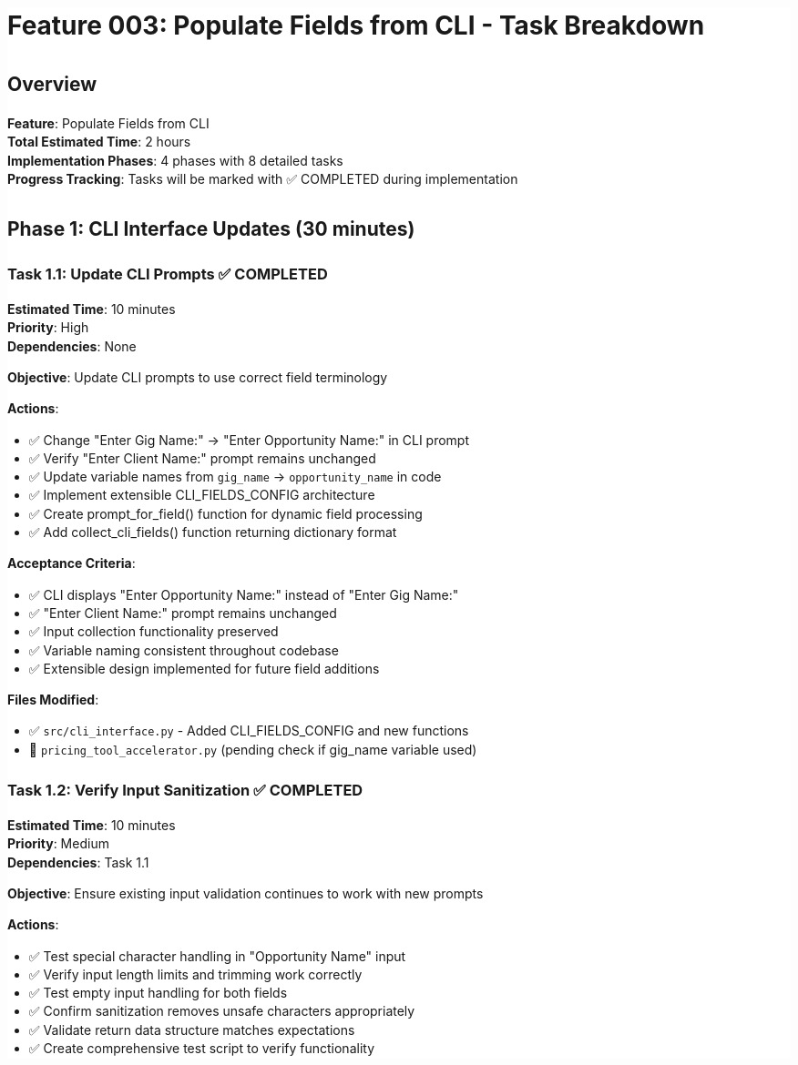 # Feature 003: Populate Fields from CLI - Task Breakdown

## Overview
**Feature**: Populate Fields from CLI  
**Total Estimated Time**: 2 hours  
**Implementation Phases**: 4 phases with 8 detailed tasks  
**Progress Tracking**: Tasks will be marked with ✅ COMPLETED during implementation  

## Phase 1: CLI Interface Updates (30 minutes)

### Task 1.1: Update CLI Prompts ✅ COMPLETED
**Estimated Time**: 10 minutes  
**Priority**: High  
**Dependencies**: None

**Objective**: Update CLI prompts to use correct field terminology

**Actions**:
- ✅ Change "Enter Gig Name:" → "Enter Opportunity Name:" in CLI prompt
- ✅ Verify "Enter Client Name:" prompt remains unchanged
- ✅ Update variable names from `gig_name` → `opportunity_name` in code
- ✅ Implement extensible CLI_FIELDS_CONFIG architecture
- ✅ Create prompt_for_field() function for dynamic field processing
- ✅ Add collect_cli_fields() function returning dictionary format

**Acceptance Criteria**:
- ✅ CLI displays "Enter Opportunity Name:" instead of "Enter Gig Name:"
- ✅ "Enter Client Name:" prompt remains unchanged
- ✅ Input collection functionality preserved
- ✅ Variable naming consistent throughout codebase
- ✅ Extensible design implemented for future field additions

**Files Modified**:
- ✅ `src/cli_interface.py` - Added CLI_FIELDS_CONFIG and new functions
- 🔄 `pricing_tool_accelerator.py` (pending check if gig_name variable used)

### Task 1.2: Verify Input Sanitization ✅ COMPLETED
**Estimated Time**: 10 minutes  
**Priority**: Medium  
**Dependencies**: Task 1.1

**Objective**: Ensure existing input validation continues to work with new prompts

**Actions**:
- ✅ Test special character handling in "Opportunity Name" input
- ✅ Verify input length limits and trimming work correctly
- ✅ Test empty input handling for both fields
- ✅ Confirm sanitization removes unsafe characters appropriately
- ✅ Validate return data structure matches expectations
- ✅ Create comprehensive test script to verify functionality
